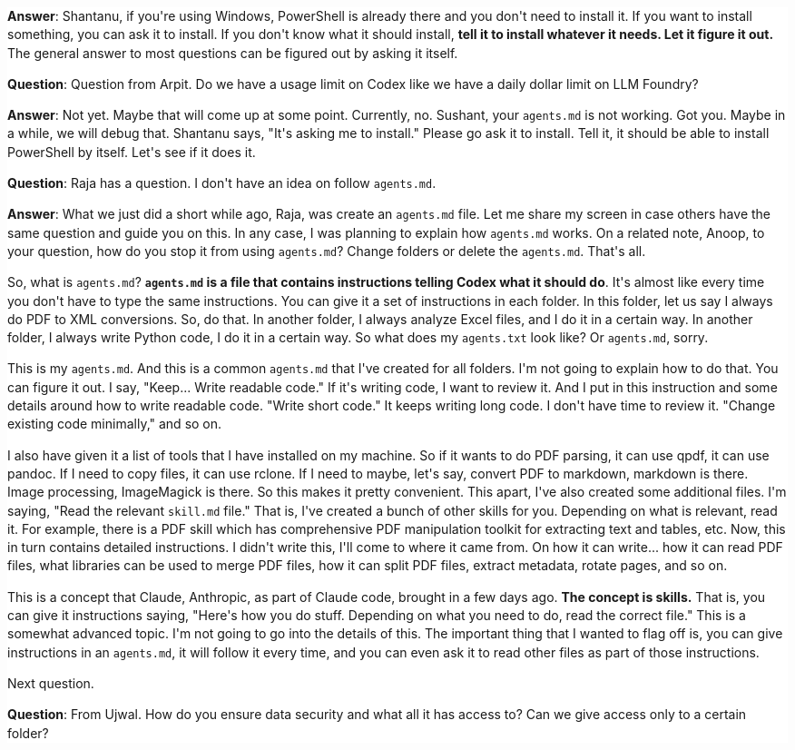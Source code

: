 **Answer**: Shantanu, if you're using Windows, PowerShell is already there and you don't need to install it. If you want to install something, you can ask it to install. If you don't know what it should install, **tell it to install whatever it needs. Let it figure it out.** The general answer to most questions can be figured out by asking it itself.

**Question**: Question from Arpit. Do we have a usage limit on Codex like we have a daily dollar limit on LLM Foundry?

**Answer**: Not yet. Maybe that will come up at some point. Currently, no. Sushant, your `agents.md` is not working. Got you. Maybe in a while, we will debug that. Shantanu says, "It's asking me to install." Please go ask it to install. Tell it, it should be able to install PowerShell by itself. Let's see if it does it.

**Question**: Raja has a question. I don't have an idea on follow `agents.md`.

**Answer**: What we just did a short while ago, Raja, was create an `agents.md` file. Let me share my screen in case others have the same question and guide you on this. In any case, I was planning to explain how `agents.md` works. On a related note, Anoop, to your question, how do you stop it from using `agents.md`? Change folders or delete the `agents.md`. That's all.

So, what is `agents.md`? **`agents.md` is a file that contains instructions telling Codex what it should do**. It's almost like every time you don't have to type the same instructions. You can give it a set of instructions in each folder. In this folder, let us say I always do PDF to XML conversions. So, do that. In another folder, I always analyze Excel files, and I do it in a certain way. In another folder, I always write Python code, I do it in a certain way. So what does my `agents.txt` look like? Or `agents.md`, sorry.

This is my `agents.md`. And this is a common `agents.md` that I've created for all folders. I'm not going to explain how to do that. You can figure it out. I say, "Keep... Write readable code." If it's writing code, I want to review it. And I put in this instruction and some details around how to write readable code. "Write short code." It keeps writing long code. I don't have time to review it. "Change existing code minimally," and so on.

I also have given it a list of tools that I have installed on my machine. So if it wants to do PDF parsing, it can use qpdf, it can use pandoc. If I need to copy files, it can use rclone. If I need to maybe, let's say, convert PDF to markdown, markdown is there. Image processing, ImageMagick is there. So this makes it pretty convenient. This apart, I've also created some additional files. I'm saying, "Read the relevant `skill.md` file." That is, I've created a bunch of other skills for you. Depending on what is relevant, read it. For example, there is a PDF skill which has comprehensive PDF manipulation toolkit for extracting text and tables, etc. Now, this in turn contains detailed instructions. I didn't write this, I'll come to where it came from. On how it can write... how it can read PDF files, what libraries can be used to merge PDF files, how it can split PDF files, extract metadata, rotate pages, and so on.

This is a concept that Claude, Anthropic, as part of Claude code, brought in a few days ago. **The concept is skills.** That is, you can give it instructions saying, "Here's how you do stuff. Depending on what you need to do, read the correct file." This is a somewhat advanced topic. I'm not going to go into the details of this. The important thing that I wanted to flag off is, you can give instructions in an `agents.md`, it will follow it every time, and you can even ask it to read other files as part of those instructions.

Next question.

**Question**: From Ujwal. How do you ensure data security and what all it has access to? Can we give access only to a certain folder?
